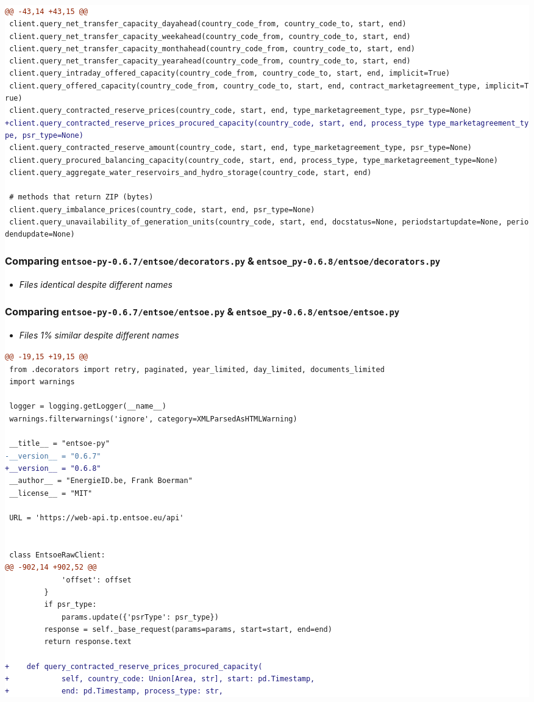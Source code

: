 ```diff
@@ -43,14 +43,15 @@
 client.query_net_transfer_capacity_dayahead(country_code_from, country_code_to, start, end)
 client.query_net_transfer_capacity_weekahead(country_code_from, country_code_to, start, end)
 client.query_net_transfer_capacity_monthahead(country_code_from, country_code_to, start, end)
 client.query_net_transfer_capacity_yearahead(country_code_from, country_code_to, start, end)
 client.query_intraday_offered_capacity(country_code_from, country_code_to, start, end, implicit=True)
 client.query_offered_capacity(country_code_from, country_code_to, start, end, contract_marketagreement_type, implicit=True)
 client.query_contracted_reserve_prices(country_code, start, end, type_marketagreement_type, psr_type=None)
+client.query_contracted_reserve_prices_procured_capacity(country_code, start, end, process_type type_marketagreement_type, psr_type=None)
 client.query_contracted_reserve_amount(country_code, start, end, type_marketagreement_type, psr_type=None)
 client.query_procured_balancing_capacity(country_code, start, end, process_type, type_marketagreement_type=None)
 client.query_aggregate_water_reservoirs_and_hydro_storage(country_code, start, end)
 
 # methods that return ZIP (bytes)
 client.query_imbalance_prices(country_code, start, end, psr_type=None)
 client.query_unavailability_of_generation_units(country_code, start, end, docstatus=None, periodstartupdate=None, periodendupdate=None)
```

### Comparing `entsoe-py-0.6.7/entsoe/decorators.py` & `entsoe_py-0.6.8/entsoe/decorators.py`

 * *Files identical despite different names*

### Comparing `entsoe-py-0.6.7/entsoe/entsoe.py` & `entsoe_py-0.6.8/entsoe/entsoe.py`

 * *Files 1% similar despite different names*

```diff
@@ -19,15 +19,15 @@
 from .decorators import retry, paginated, year_limited, day_limited, documents_limited
 import warnings
 
 logger = logging.getLogger(__name__)
 warnings.filterwarnings('ignore', category=XMLParsedAsHTMLWarning)
 
 __title__ = "entsoe-py"
-__version__ = "0.6.7"
+__version__ = "0.6.8"
 __author__ = "EnergieID.be, Frank Boerman"
 __license__ = "MIT"
 
 URL = 'https://web-api.tp.entsoe.eu/api'
 
 
 class EntsoeRawClient:
@@ -902,14 +902,52 @@
             'offset': offset
         }
         if psr_type:
             params.update({'psrType': psr_type})
         response = self._base_request(params=params, start=start, end=end)
         return response.text
 
+    def query_contracted_reserve_prices_procured_capacity(
+            self, country_code: Union[Area, str], start: pd.Timestamp,
+            end: pd.Timestamp, process_type: str, 
```